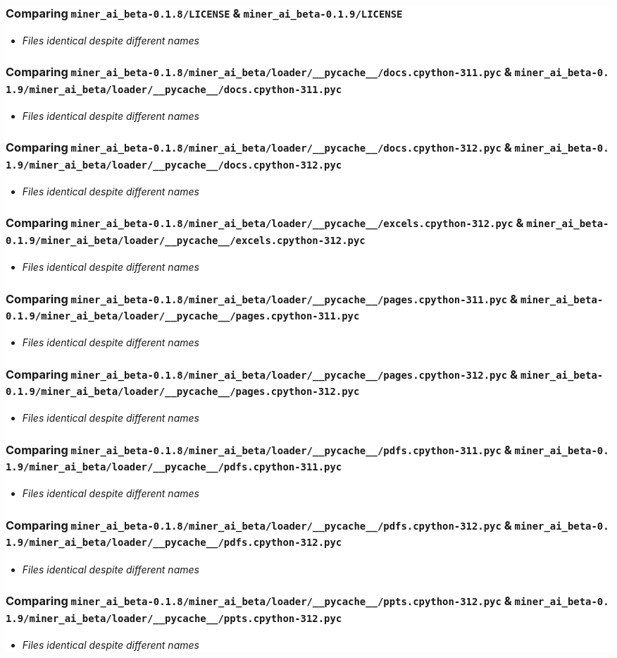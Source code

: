 ### Comparing `miner_ai_beta-0.1.8/LICENSE` & `miner_ai_beta-0.1.9/LICENSE`

 * *Files identical despite different names*

### Comparing `miner_ai_beta-0.1.8/miner_ai_beta/loader/__pycache__/docs.cpython-311.pyc` & `miner_ai_beta-0.1.9/miner_ai_beta/loader/__pycache__/docs.cpython-311.pyc`

 * *Files identical despite different names*

### Comparing `miner_ai_beta-0.1.8/miner_ai_beta/loader/__pycache__/docs.cpython-312.pyc` & `miner_ai_beta-0.1.9/miner_ai_beta/loader/__pycache__/docs.cpython-312.pyc`

 * *Files identical despite different names*

### Comparing `miner_ai_beta-0.1.8/miner_ai_beta/loader/__pycache__/excels.cpython-312.pyc` & `miner_ai_beta-0.1.9/miner_ai_beta/loader/__pycache__/excels.cpython-312.pyc`

 * *Files identical despite different names*

### Comparing `miner_ai_beta-0.1.8/miner_ai_beta/loader/__pycache__/pages.cpython-311.pyc` & `miner_ai_beta-0.1.9/miner_ai_beta/loader/__pycache__/pages.cpython-311.pyc`

 * *Files identical despite different names*

### Comparing `miner_ai_beta-0.1.8/miner_ai_beta/loader/__pycache__/pages.cpython-312.pyc` & `miner_ai_beta-0.1.9/miner_ai_beta/loader/__pycache__/pages.cpython-312.pyc`

 * *Files identical despite different names*

### Comparing `miner_ai_beta-0.1.8/miner_ai_beta/loader/__pycache__/pdfs.cpython-311.pyc` & `miner_ai_beta-0.1.9/miner_ai_beta/loader/__pycache__/pdfs.cpython-311.pyc`

 * *Files identical despite different names*

### Comparing `miner_ai_beta-0.1.8/miner_ai_beta/loader/__pycache__/pdfs.cpython-312.pyc` & `miner_ai_beta-0.1.9/miner_ai_beta/loader/__pycache__/pdfs.cpython-312.pyc`

 * *Files identical despite different names*

### Comparing `miner_ai_beta-0.1.8/miner_ai_beta/loader/__pycache__/ppts.cpython-312.pyc` & `miner_ai_beta-0.1.9/miner_ai_beta/loader/__pycache__/ppts.cpython-312.pyc`

 * *Files identical despite different names*
